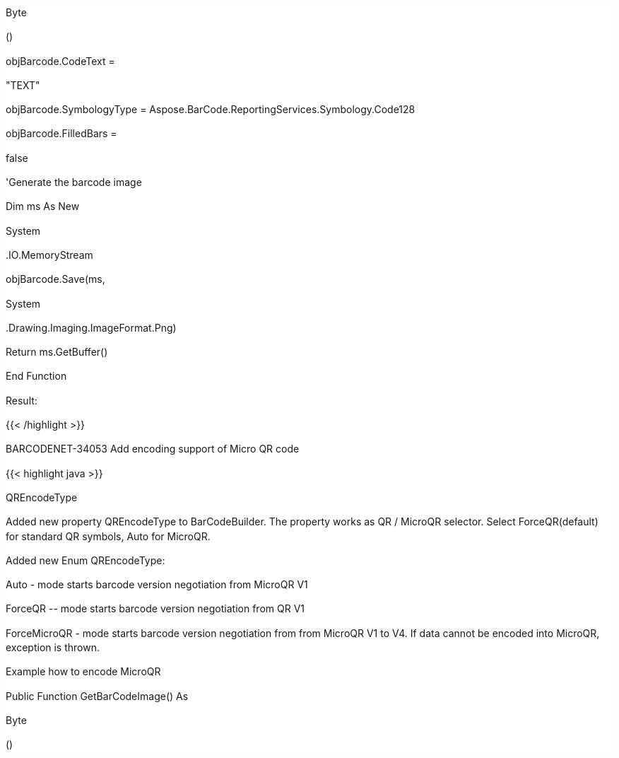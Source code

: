 Byte

()

objBarcode.CodeText =

"TEXT"

objBarcode.SymbologyType = Aspose.BarCode.ReportingServices.Symbology.Code128

objBarcode.FilledBars =

false

'Generate the barcode image

Dim ms As New

System

.IO.MemoryStream

objBarcode.Save(ms,

System

.Drawing.Imaging.ImageFormat.Png)

Return ms.GetBuffer()

End Function

Result:



{{< /highlight >}}

BARCODENET-34053 Add encoding support of Micro QR code

{{< highlight java >}}

 QREncodeType

Added new property QREncodeType to BarCodeBuilder. The property works as QR / MicroQR selector. Select ForceQR(default) for standard QR symbols, Auto for MicroQR.


Added new Enum QREncodeType:


Auto - mode starts barcode version negotiation from MicroQR V1


ForceQR -- mode starts barcode version negotiation from QR V1


ForceMicroQR - mode starts barcode version negotiation from from MicroQR V1 to V4. If data cannot be encoded into MicroQR, exception is thrown.

Example how to encode MicroQR

Public Function GetBarCodeImage() As

Byte

()
